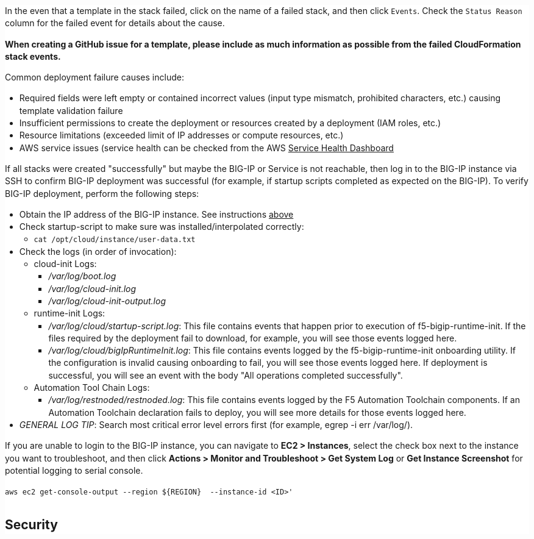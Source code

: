 In the even that a template in the stack failed, click on the name of a failed stack, and then click `Events`. Check the `Status Reason` column for the failed event for details about the cause. 

**When creating a GitHub issue for a template, please include as much information as possible from the failed CloudFormation stack events.**

Common deployment failure causes include:
- Required fields were left empty or contained incorrect values (input type mismatch, prohibited characters, etc.) causing template validation failure
- Insufficient permissions to create the deployment or resources created by a deployment (IAM roles, etc.)
- Resource limitations (exceeded limit of IP addresses or compute resources, etc.)
- AWS service issues (service health can be checked from the AWS [Service Health Dashboard](https://status.aws.amazon.com/)

If all stacks were created "successfully" but maybe the BIG-IP or Service is not reachable, then log in to the BIG-IP instance via SSH to confirm BIG-IP deployment was successful (for example, if startup scripts completed as expected on the BIG-IP). To verify BIG-IP deployment, perform the following steps:
- Obtain the IP address of the BIG-IP instance. See instructions [above](#accessing-the-bigip-ip)
- Check startup-script to make sure was installed/interpolated correctly:
  - ```cat /opt/cloud/instance/user-data.txt```
- Check the logs (in order of invocation):
  - cloud-init Logs:
    - */var/log/boot.log*
    - */var/log/cloud-init.log*
    - */var/log/cloud-init-output.log*
  - runtime-init Logs:
    - */var/log/cloud/startup-script.log*: This file contains events that happen prior to execution of f5-bigip-runtime-init. If the files required by the deployment fail to download, for example, you will see those events logged here.
    - */var/log/cloud/bigIpRuntimeInit.log*: This file contains events logged by the f5-bigip-runtime-init onboarding utility. If the configuration is invalid causing onboarding to fail, you will see those events logged here. If deployment is successful, you will see an event with the body "All operations completed successfully".
  - Automation Tool Chain Logs:
    - */var/log/restnoded/restnoded.log*: This file contains events logged by the F5 Automation Toolchain components. If an Automation Toolchain declaration fails to deploy, you will see more details for those events logged here.
- *GENERAL LOG TIP*: Search most critical error level errors first (for example, egrep -i err /var/log/<Logname>).

If you are unable to login to the BIG-IP instance, you can navigate to **EC2 > Instances**, select the check box next to the instance you want to troubleshoot, and then click **Actions > Monitor and Troubleshoot > Get System Log** or **Get Instance Screenshot** for potential logging to serial console.

```
aws ec2 get-console-output --region ${REGION}  --instance-id <ID>'
```


## Security
